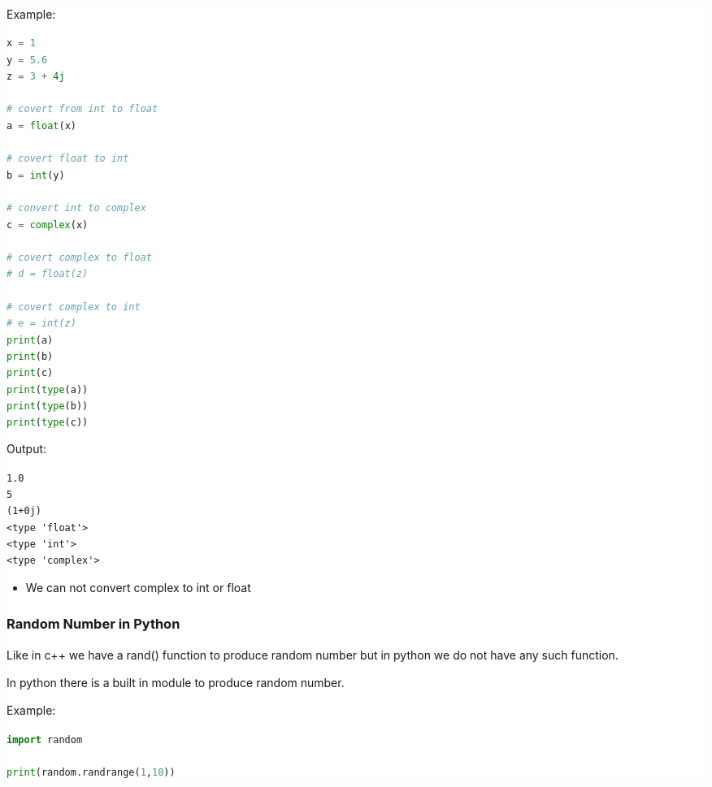 Example:

```py
x = 1
y = 5.6
z = 3 + 4j

# covert from int to float
a = float(x)

# covert float to int
b = int(y)

# convert int to complex
c = complex(x)

# covert complex to float
# d = float(z)

# covert complex to int
# e = int(z)
print(a)
print(b)
print(c)
print(type(a))
print(type(b))
print(type(c))
```

Output:

```
1.0
5
(1+0j)
<type 'float'>
<type 'int'>
<type 'complex'>
```

- We can not convert complex to int or float

### Random Number in Python

Like in c++ we have a rand() function to produce random number but in python we do not have any such function.

In python there is a built in module to produce random number.

Example:

```py
import random

print(random.randrange(1,10))
```
